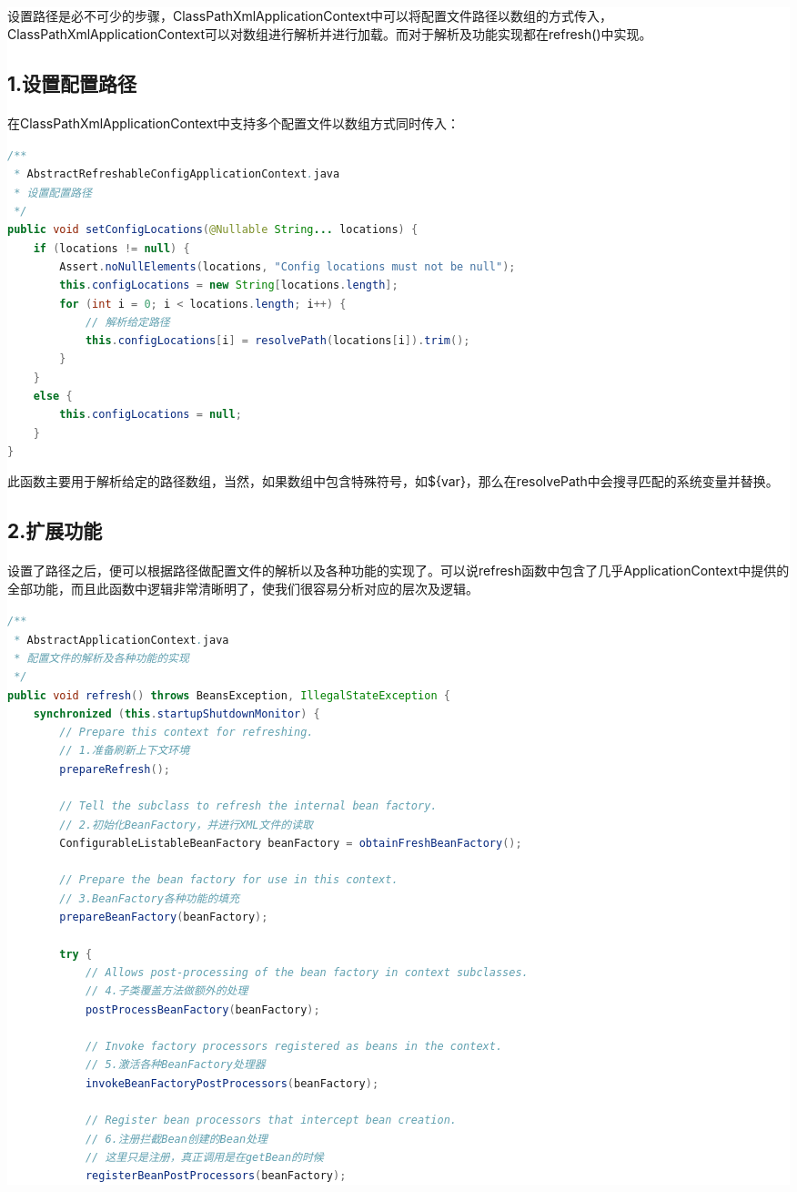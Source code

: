 设置路径是必不可少的步骤，ClassPathXmlApplicationContext中可以将配置文件路径以数组的方式传入，ClassPathXmlApplicationContext可以对数组进行解析并进行加载。而对于解析及功能实现都在refresh()中实现。

## 1.设置配置路径

在ClassPathXmlApplicationContext中支持多个配置文件以数组方式同时传入：
``` java
/**
 * AbstractRefreshableConfigApplicationContext.java
 * 设置配置路径
 */
public void setConfigLocations(@Nullable String... locations) {
    if (locations != null) {
        Assert.noNullElements(locations, "Config locations must not be null");
        this.configLocations = new String[locations.length];
        for (int i = 0; i < locations.length; i++) {
            // 解析给定路径
            this.configLocations[i] = resolvePath(locations[i]).trim();
        }
    }
    else {
        this.configLocations = null;
    }
}
```

此函数主要用于解析给定的路径数组，当然，如果数组中包含特殊符号，如${var}，那么在resolvePath中会搜寻匹配的系统变量并替换。

## 2.扩展功能

设置了路径之后，便可以根据路径做配置文件的解析以及各种功能的实现了。可以说refresh函数中包含了几乎ApplicationContext中提供的全部功能，而且此函数中逻辑非常清晰明了，使我们很容易分析对应的层次及逻辑。
``` java
/**
 * AbstractApplicationContext.java
 * 配置文件的解析及各种功能的实现
 */
public void refresh() throws BeansException, IllegalStateException {
    synchronized (this.startupShutdownMonitor) {
        // Prepare this context for refreshing.
        // 1.准备刷新上下文环境
        prepareRefresh();

        // Tell the subclass to refresh the internal bean factory.
        // 2.初始化BeanFactory，并进行XML文件的读取
        ConfigurableListableBeanFactory beanFactory = obtainFreshBeanFactory();

        // Prepare the bean factory for use in this context.
        // 3.BeanFactory各种功能的填充
        prepareBeanFactory(beanFactory);

        try {
            // Allows post-processing of the bean factory in context subclasses.
            // 4.子类覆盖方法做额外的处理
            postProcessBeanFactory(beanFactory);

            // Invoke factory processors registered as beans in the context.
            // 5.激活各种BeanFactory处理器
            invokeBeanFactoryPostProcessors(beanFactory);

            // Register bean processors that intercept bean creation.
            // 6.注册拦截Bean创建的Bean处理
            // 这里只是注册，真正调用是在getBean的时候
            registerBeanPostProcessors(beanFactory);
```